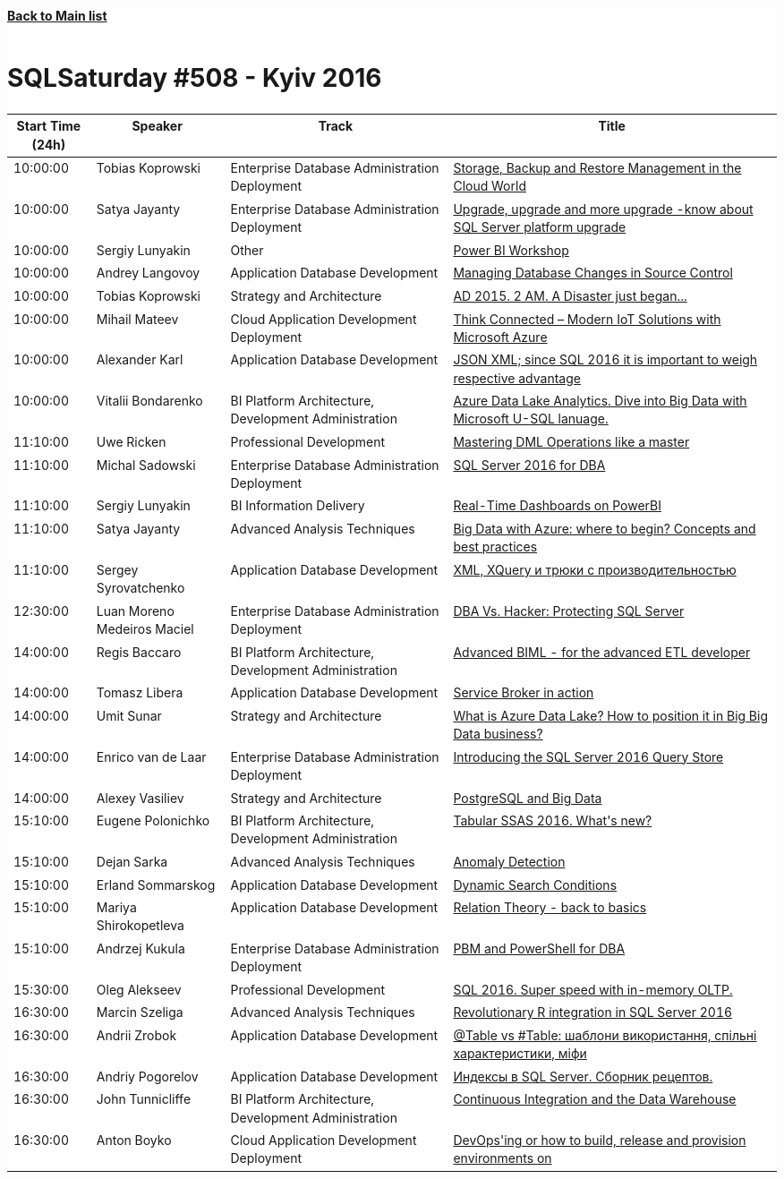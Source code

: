 #### [Back to Main list](index.md)
# SQLSaturday #508 - Kyiv 2016
Start Time (24h)|Speaker|Track|Title
---|---|---|---
10:00:00|Tobias Koprowski|Enterprise Database Administration  Deployment|[Storage, Backup and Restore Management in the Cloud World](#sessionid:-46755)
10:00:00|Satya Jayanty|Enterprise Database Administration  Deployment|[Upgrade, upgrade and more upgrade -know about SQL Server platform upgrade](#sessionid:-47037)
10:00:00|Sergiy Lunyakin|Other|[Power BI Workshop](#sessionid:-49190)
10:00:00|Andrey Langovoy|Application  Database Development|[Managing Database Changes in Source Control](#sessionid:-44352)
10:00:00|Tobias Koprowski|Strategy and Architecture|[AD 2015. 2 AM. A Disaster just began...](#sessionid:-44586)
10:00:00|Mihail Mateev|Cloud Application Development  Deployment|[Think Connected – Modern IoT Solutions with Microsoft Azure](#sessionid:-46889)
10:00:00|Alexander Karl|Application  Database Development|[JSON    XML;  since SQL 2016 it is important to weigh respective advantage](#sessionid:-48431)
10:00:00|Vitalii Bondarenko|BI Platform Architecture, Development  Administration|[Azure Data Lake Analytics. Dive into Big Data with Microsoft U-SQL lanuage.](#sessionid:-48718)
11:10:00|Uwe Ricken|Professional Development|[Mastering DML Operations like a master](#sessionid:-44505)
11:10:00|Michal Sadowski|Enterprise Database Administration  Deployment|[SQL Server 2016 for DBA](#sessionid:-44562)
11:10:00|Sergiy Lunyakin|BI Information Delivery|[Real-Time Dashboards on PowerBI](#sessionid:-44860)
11:10:00|Satya Jayanty|Advanced Analysis Techniques|[Big Data with Azure: where to begin? Concepts and best practices](#sessionid:-45251)
11:10:00|Sergey Syrovatchenko|Application  Database Development|[XML, XQuery и трюки с производительностью](#sessionid:-46018)
12:30:00|Luan Moreno Medeiros Maciel|Enterprise Database Administration  Deployment|[DBA Vs. Hacker: Protecting SQL Server](#sessionid:-45597)
14:00:00|Regis Baccaro|BI Platform Architecture, Development  Administration|[Advanced BIML - for the advanced ETL developer](#sessionid:-44508)
14:00:00|Tomasz Libera|Application  Database Development|[Service Broker in action](#sessionid:-44788)
14:00:00|Umit Sunar|Strategy and Architecture|[What is Azure Data Lake? How to position it in Big Big Data business?](#sessionid:-46019)
14:00:00|Enrico van de Laar|Enterprise Database Administration  Deployment|[Introducing the SQL Server 2016 Query Store](#sessionid:-46291)
14:00:00|Alexey Vasiliev|Strategy and Architecture|[PostgreSQL and Big Data](#sessionid:-47544)
15:10:00|Eugene Polonichko|BI Platform Architecture, Development  Administration|[Tabular SSAS 2016. What's new? ](#sessionid:-44314)
15:10:00|Dejan Sarka|Advanced Analysis Techniques|[Anomaly Detection](#sessionid:-44317)
15:10:00|Erland Sommarskog|Application  Database Development|[Dynamic Search Conditions](#sessionid:-45379)
15:10:00|Mariya Shirokopetleva|Application  Database Development|[Relation Theory - back to basics](#sessionid:-46995)
15:10:00|Andrzej Kukula|Enterprise Database Administration  Deployment|[PBM and PowerShell for DBA](#sessionid:-48660)
15:30:00|Oleg Alekseev|Professional Development|[SQL 2016. Super speed with in-memory OLTP.](#sessionid:-48662)
16:30:00|Marcin Szeliga|Advanced Analysis Techniques|[Revolutionary R integration in SQL Server 2016](#sessionid:-44418)
16:30:00|Andrii Zrobok|Application  Database Development|[@Table vs #Table: шаблони використання, спільні характеристики, міфи](#sessionid:-44447)
16:30:00|Andriy Pogorelov|Application  Database Development|[Индексы в SQL Server. Сборник рецептов.](#sessionid:-47336)
16:30:00|John Tunnicliffe|BI Platform Architecture, Development  Administration|[Continuous Integration and the Data Warehouse](#sessionid:-48378)
16:30:00|Anton Boyko|Cloud Application Development  Deployment|[DevOps'ing or how to build, release and provision environments on](#sessionid:-50366)
#  